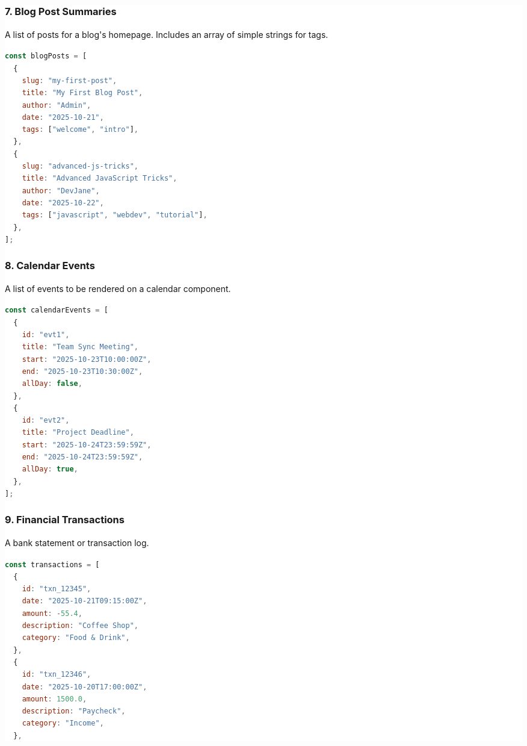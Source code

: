 ### 7\. Blog Post Summaries

A list of posts for a blog's homepage. Includes an array of simple strings for tags.

```javascript
const blogPosts = [
  {
    slug: "my-first-post",
    title: "My First Blog Post",
    author: "Admin",
    date: "2025-10-21",
    tags: ["welcome", "intro"],
  },
  {
    slug: "advanced-js-tricks",
    title: "Advanced JavaScript Tricks",
    author: "DevJane",
    date: "2025-10-22",
    tags: ["javascript", "webdev", "tutorial"],
  },
];
```

### 8\. Calendar Events

A list of events to be rendered on a calendar component.

```javascript
const calendarEvents = [
  {
    id: "evt1",
    title: "Team Sync Meeting",
    start: "2025-10-23T10:00:00Z",
    end: "2025-10-23T10:30:00Z",
    allDay: false,
  },
  {
    id: "evt2",
    title: "Project Deadline",
    start: "2025-10-24T23:59:59Z",
    end: "2025-10-24T23:59:59Z",
    allDay: true,
  },
];
```

### 9\. Financial Transactions

A bank statement or transaction log.

```javascript
const transactions = [
  {
    id: "txn_12345",
    date: "2025-10-21T09:15:00Z",
    amount: -55.4,
    description: "Coffee Shop",
    category: "Food & Drink",
  },
  {
    id: "txn_12346",
    date: "2025-10-20T17:00:00Z",
    amount: 1500.0,
    description: "Paycheck",
    category: "Income",
  },
```